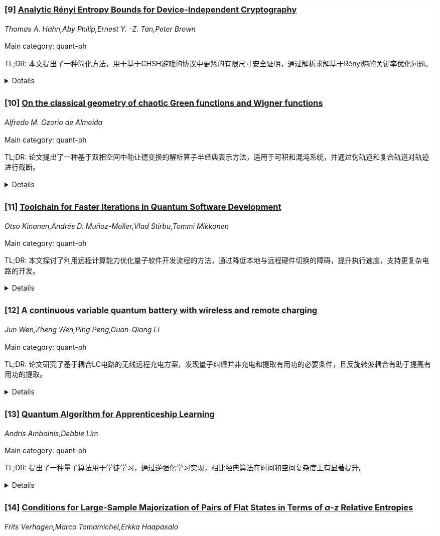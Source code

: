 ### [9] [Analytic Rényi Entropy Bounds for Device-Independent Cryptography](https://arxiv.org/abs/2507.07365)
*Thomas A. Hahn,Aby Philip,Ernest Y. -Z. Tan,Peter Brown*

Main category: quant-ph

TL;DR: 本文提出了一种简化方法，用于基于CHSH游戏的协议中更紧的有限尺寸安全证明，通过解析求解基于Rényi熵的关键率优化问题。


<details><summary>Details</summary></details>


### [10] [On the classical geometry of chaotic Green functions and Wigner functions](https://arxiv.org/abs/2507.07398)
*Alfredo M. Ozorio de Almeida*

Main category: quant-ph

TL;DR: 论文提出了一种基于双相空间中勒让德变换的解析算子半经典表示方法，适用于可积和混沌系统，并通过伪轨道和复合轨道对轨迹进行截断。


<details><summary>Details</summary></details>


### [11] [Toolchain for Faster Iterations in Quantum Software Development](https://arxiv.org/abs/2507.07448)
*Otso Kinanen,Andrés D. Muñoz-Moller,Vlad Stirbu,Tommi Mikkonen*

Main category: quant-ph

TL;DR: 本文探讨了利用远程计算能力优化量子软件开发流程的方法，通过降低本地与远程硬件切换的障碍，提升执行速度，支持更复杂电路的开发。


<details><summary>Details</summary></details>


### [12] [A continuous variable quantum battery with wireless and remote charging](https://arxiv.org/abs/2507.07488)
*Jun Wen,Zheng Wen,Ping Peng,Guan-Qiang Li*

Main category: quant-ph

TL;DR: 论文研究了基于耦合LC电路的无线远程充电方案，发现量子纠缠并非充电和提取有用功的必要条件，且反旋转波耦合有助于提高有用功的提取。


<details><summary>Details</summary></details>


### [13] [Quantum Algorithm for Apprenticeship Learning](https://arxiv.org/abs/2507.07492)
*Andris Ambainis,Debbie Lim*

Main category: quant-ph

TL;DR: 提出了一种量子算法用于学徒学习，通过逆强化学习实现，相比经典算法在时间和空间复杂度上有显著提升。


<details><summary>Details</summary></details>


### [14] [Conditions for Large-Sample Majorization of Pairs of Flat States in Terms of $α$-$z$ Relative Entropies](https://arxiv.org/abs/2507.07520)
*Frits Verhagen,Marco Tomamichel,Erkka Haapasalo*
